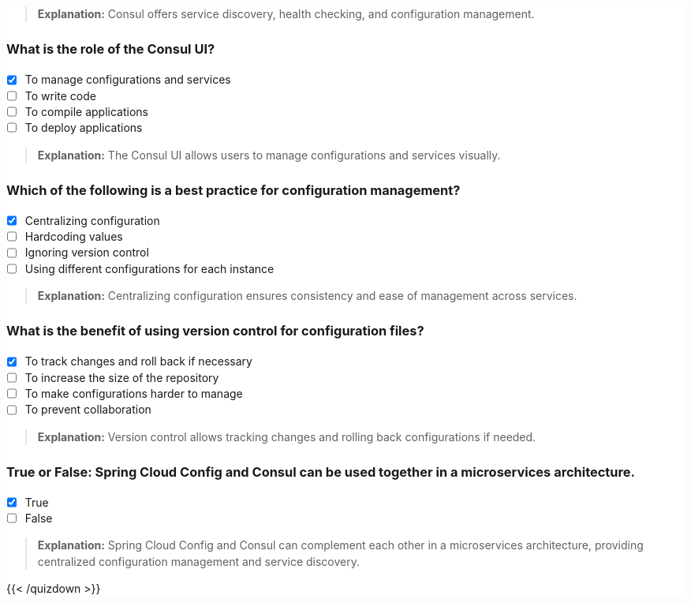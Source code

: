 > **Explanation:** Consul offers service discovery, health checking, and configuration management.

### What is the role of the Consul UI?

- [x] To manage configurations and services
- [ ] To write code
- [ ] To compile applications
- [ ] To deploy applications

> **Explanation:** The Consul UI allows users to manage configurations and services visually.

### Which of the following is a best practice for configuration management?

- [x] Centralizing configuration
- [ ] Hardcoding values
- [ ] Ignoring version control
- [ ] Using different configurations for each instance

> **Explanation:** Centralizing configuration ensures consistency and ease of management across services.

### What is the benefit of using version control for configuration files?

- [x] To track changes and roll back if necessary
- [ ] To increase the size of the repository
- [ ] To make configurations harder to manage
- [ ] To prevent collaboration

> **Explanation:** Version control allows tracking changes and rolling back configurations if needed.

### True or False: Spring Cloud Config and Consul can be used together in a microservices architecture.

- [x] True
- [ ] False

> **Explanation:** Spring Cloud Config and Consul can complement each other in a microservices architecture, providing centralized configuration management and service discovery.

{{< /quizdown >}}


